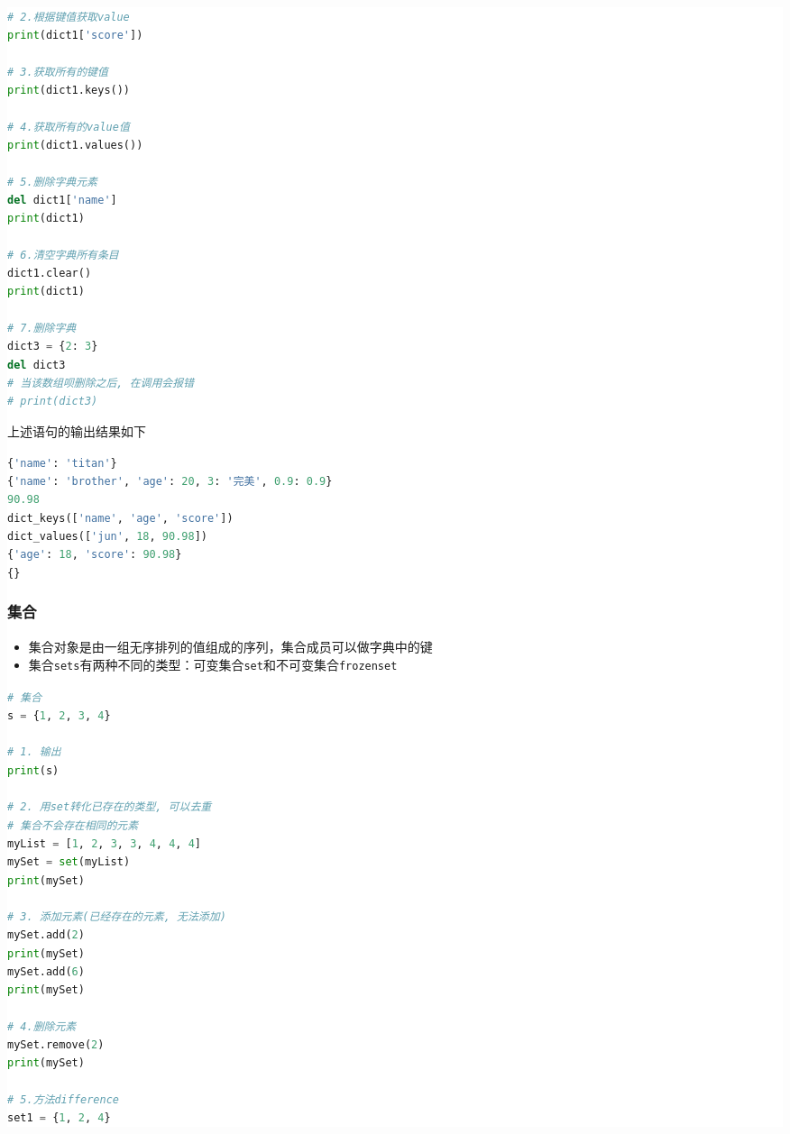 ```python
# 2.根据键值获取value
print(dict1['score'])

# 3.获取所有的键值
print(dict1.keys())

# 4.获取所有的value值
print(dict1.values())

# 5.删除字典元素
del dict1['name']
print(dict1)

# 6.清空字典所有条目
dict1.clear()
print(dict1)

# 7.删除字典
dict3 = {2: 3}
del dict3
# 当该数组呗删除之后, 在调用会报错
# print(dict3)
```

上述语句的输出结果如下

```python
{'name': 'titan'}
{'name': 'brother', 'age': 20, 3: '完美', 0.9: 0.9}
90.98
dict_keys(['name', 'age', 'score'])
dict_values(['jun', 18, 90.98])
{'age': 18, 'score': 90.98}
{}
```

### 集合
- 集合对象是由一组无序排列的值组成的序列，集合成员可以做字典中的键
- 集合`sets`有两种不同的类型：可变集合`set`和不可变集合`frozenset`

```python
# 集合
s = {1, 2, 3, 4}

# 1. 输出
print(s)

# 2. 用set转化已存在的类型, 可以去重
# 集合不会存在相同的元素
myList = [1, 2, 3, 3, 4, 4, 4]
mySet = set(myList)
print(mySet)

# 3. 添加元素(已经存在的元素, 无法添加)
mySet.add(2)
print(mySet)
mySet.add(6)
print(mySet)

# 4.删除元素
mySet.remove(2)
print(mySet)

# 5.方法difference
set1 = {1, 2, 4}
```